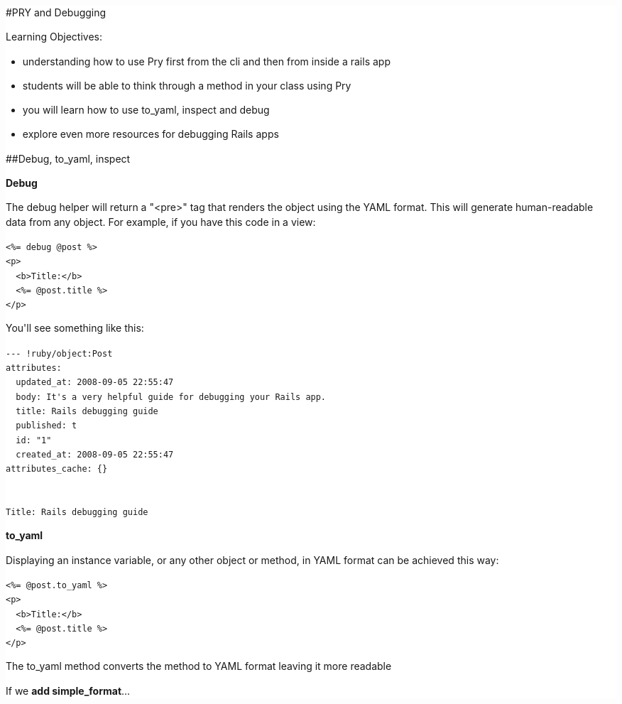 #PRY and Debugging

Learning Objectives:

- understanding how to use Pry first from the cli and then from inside a rails app

- students will be able to think through a method in your class using Pry

- you will learn how to use to_yaml, inspect and debug

- explore even more resources for debugging Rails apps





##Debug, to_yaml, inspect

**Debug**

The debug helper will return a "\<pre>" tag that renders the object using the YAML format. This will generate human-readable data from any object. For example, if you have this code in a view:

	<%= debug @post %>
	<p>
  	  <b>Title:</b>
	  <%= @post.title %>
	</p>
	
You'll see something like this:

```
--- !ruby/object:Post
attributes:
  updated_at: 2008-09-05 22:55:47
  body: It's a very helpful guide for debugging your Rails app.
  title: Rails debugging guide
  published: t
  id: "1"
  created_at: 2008-09-05 22:55:47
attributes_cache: {}
 
 
Title: Rails debugging guide
```

**to_yaml**

Displaying an instance variable, or any other object or method, in YAML format can be achieved this way:

	<%= @post.to_yaml %>
	<p>
  	  <b>Title:</b>
  	  <%= @post.title %>
	</p>

The to_yaml method converts the method to YAML format leaving it more readable

If we **add simple_format**...

